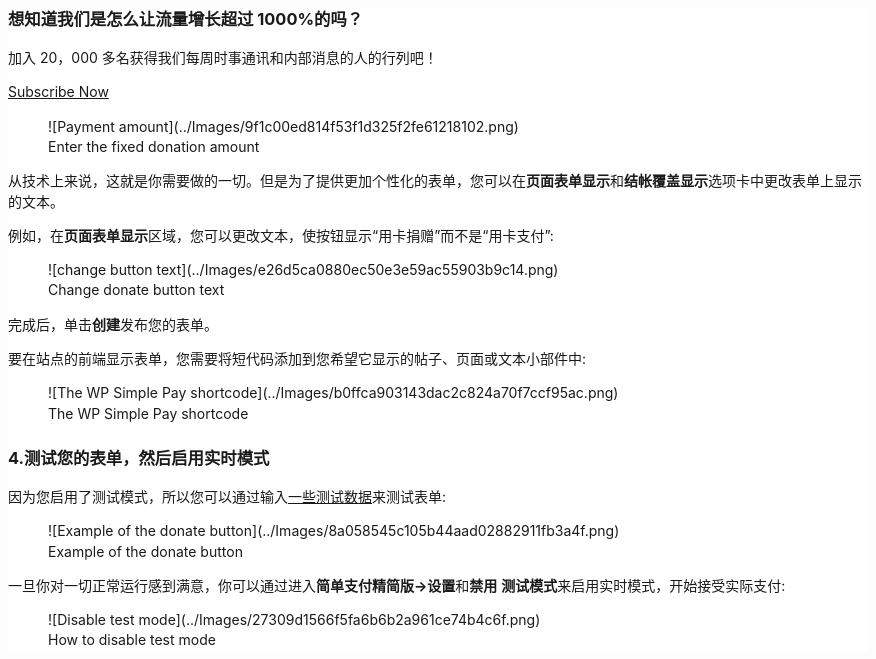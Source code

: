### 想知道我们是怎么让流量增长超过 1000%的吗？

加入 20，000 多名获得我们每周时事通讯和内部消息的人的行列吧！

[Subscribe Now](#newsletter)

<figure id="attachment_23792" aria-describedby="caption-attachment-23792" style="width: 1139px" class="wp-caption aligncenter">![Payment amount](../Images/9f1c00ed814f53f1d325f2fe61218102.png)

<figcaption id="caption-attachment-23792" class="wp-caption-text">Enter the fixed donation amount</figcaption>

</figure>

从技术上来说，这就是你需要做的一切。但是为了提供更加个性化的表单，您可以在**页面表单显示**和**结帐覆盖显示**选项卡中更改表单上显示的文本。

例如，在**页面表单显示**区域，您可以更改文本，使按钮显示“用卡捐赠”而不是“用卡支付”:

<figure id="attachment_23793" aria-describedby="caption-attachment-23793" style="width: 1131px" class="wp-caption aligncenter">![change button text](../Images/e26d5ca0880ec50e3e59ac55903b9c14.png)

<figcaption id="caption-attachment-23793" class="wp-caption-text">Change donate button text</figcaption>

</figure>

完成后，单击**创建**发布您的表单。

要在站点的前端显示表单，您需要将短代码添加到您希望它显示的帖子、页面或文本小部件中:

<figure id="attachment_23794" aria-describedby="caption-attachment-23794" style="width: 1148px" class="wp-caption aligncenter">![The WP Simple Pay shortcode](../Images/b0ffca903143dac2c824a70f7ccf95ac.png)

<figcaption id="caption-attachment-23794" class="wp-caption-text">The WP Simple Pay shortcode</figcaption>

</figure>

### 4.测试您的表单，然后启用实时模式

因为您启用了测试模式，所以您可以通过输入[一些测试数据](https://stripe.com/docs/testing#cards)来测试表单:

<figure id="attachment_23795" aria-describedby="caption-attachment-23795" style="width: 842px" class="wp-caption aligncenter">![Example of the donate button](../Images/8a058545c105b44aad02882911fb3a4f.png)

<figcaption id="caption-attachment-23795" class="wp-caption-text">Example of the donate button</figcaption>

</figure>

一旦你对一切正常运行感到满意，你可以通过进入**简单支付精简版→设置**和**禁用** **测试模式**来启用实时模式，开始接受实际支付:

<figure id="attachment_23796" aria-describedby="caption-attachment-23796" style="width: 865px" class="wp-caption aligncenter">![Disable test mode](../Images/27309d1566f5fa6b6b2a961ce74b4c6f.png)

<figcaption id="caption-attachment-23796" class="wp-caption-text">How to disable test mode</figcaption>
